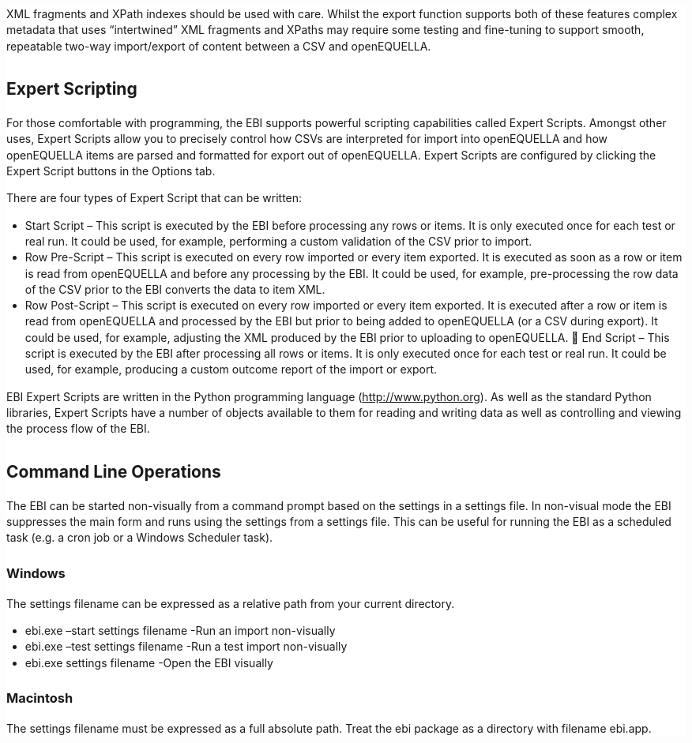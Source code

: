 XML fragments and XPath indexes should be used with care. Whilst the export function supports both of these features complex metadata that uses “intertwined” XML fragments and XPaths may require some testing and fine-tuning to support smooth, repeatable two-way import/export of content between a CSV and openEQUELLA.

## Expert Scripting
For those comfortable with programming, the EBI supports powerful scripting capabilities called Expert Scripts. Amongst other uses, Expert Scripts allow you to precisely control how CSVs are interpreted for import into openEQUELLA and how openEQUELLA items are parsed and formatted for export out of openEQUELLA.
Expert Scripts are configured by clicking the Expert Script buttons in the Options tab.

There are four types of Expert Script that can be written:
* Start Script – This script is executed by the EBI before processing any rows or items. It is only executed once for each test or real run. It could be used, for example, performing a custom validation of the CSV prior to import.
* Row Pre-Script – This script is executed on every row imported or every item exported. It is executed as soon as a row or item is read from openEQUELLA and before any processing by the EBI. It could be used, for example, pre-processing the row data of the CSV prior to the EBI converts the data to item XML.
* Row Post-Script – This script is executed on every row imported or every item exported. It is executed after a row or item is read from openEQUELLA and processed by the EBI but prior to being added to openEQUELLA (or a CSV during export). It could be used, for example, adjusting the XML produced by the EBI prior to uploading to openEQUELLA.
 End Script – This script is executed by the EBI after processing all rows or items. It is only executed once for each test or real run. It could be used, for example, producing a custom outcome report of the import or export.

EBI Expert Scripts are written in the Python programming language (http://www.python.org). As well as
the standard Python libraries, Expert Scripts have a number of objects available to them for reading and
writing data as well as controlling and viewing the process flow of the EBI.

## Command Line Operations
The EBI can be started non-visually from a command prompt based on the settings in a settings file. In non-visual mode the EBI suppresses the main form and runs using the settings from a settings file. This can be useful for running the EBI as a scheduled task
(e.g. a cron job or a Windows Scheduler task).

### Windows
The settings filename can be expressed as a relative path from your current directory.

* ebi.exe –start settings filename -Run an import non-visually
* ebi.exe –test settings filename -Run a test import non-visually
* ebi.exe settings filename -Open the EBI visually

### Macintosh
The settings filename must be expressed as a full absolute path. Treat the ebi package as a directory
with filename ebi.app.
